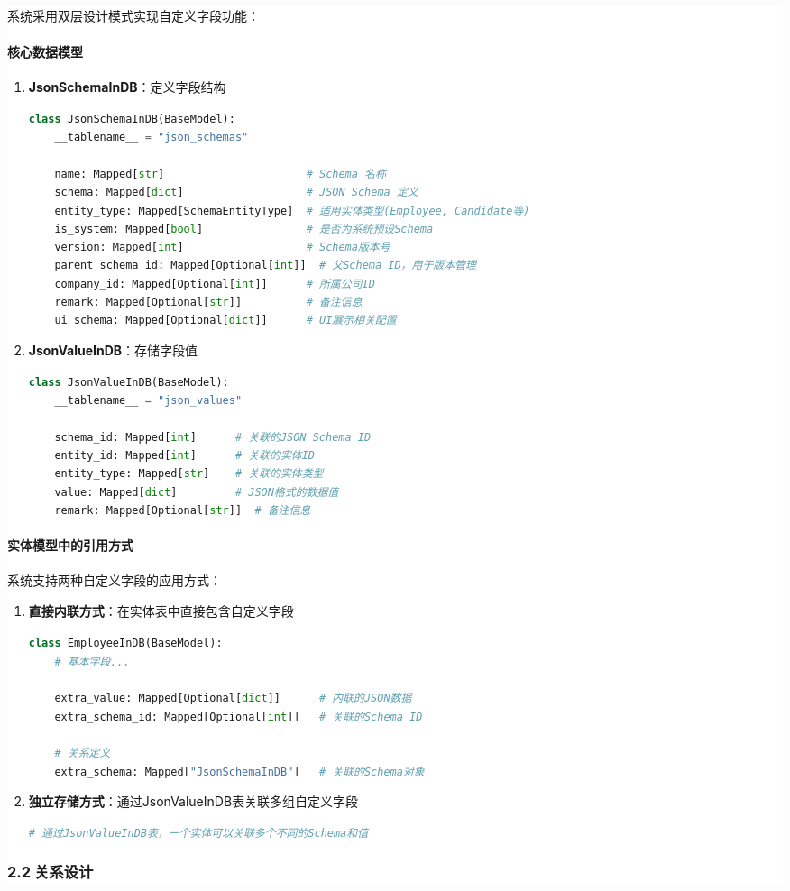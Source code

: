 系统采用双层设计模式实现自定义字段功能：

#### 核心数据模型

1. **JsonSchemaInDB**：定义字段结构
   ```python
   class JsonSchemaInDB(BaseModel):
       __tablename__ = "json_schemas"
       
       name: Mapped[str]                      # Schema 名称
       schema: Mapped[dict]                   # JSON Schema 定义
       entity_type: Mapped[SchemaEntityType]  # 适用实体类型(Employee, Candidate等)
       is_system: Mapped[bool]                # 是否为系统预设Schema
       version: Mapped[int]                   # Schema版本号
       parent_schema_id: Mapped[Optional[int]]  # 父Schema ID，用于版本管理
       company_id: Mapped[Optional[int]]      # 所属公司ID
       remark: Mapped[Optional[str]]          # 备注信息
       ui_schema: Mapped[Optional[dict]]      # UI展示相关配置
   ```

2. **JsonValueInDB**：存储字段值
   ```python
   class JsonValueInDB(BaseModel):
       __tablename__ = "json_values"
       
       schema_id: Mapped[int]      # 关联的JSON Schema ID
       entity_id: Mapped[int]      # 关联的实体ID
       entity_type: Mapped[str]    # 关联的实体类型
       value: Mapped[dict]         # JSON格式的数据值
       remark: Mapped[Optional[str]]  # 备注信息
   ```

#### 实体模型中的引用方式

系统支持两种自定义字段的应用方式：

1. **直接内联方式**：在实体表中直接包含自定义字段
   ```python
   class EmployeeInDB(BaseModel):
       # 基本字段...
       
       extra_value: Mapped[Optional[dict]]      # 内联的JSON数据
       extra_schema_id: Mapped[Optional[int]]   # 关联的Schema ID
       
       # 关系定义
       extra_schema: Mapped["JsonSchemaInDB"]   # 关联的Schema对象
   ```

2. **独立存储方式**：通过JsonValueInDB表关联多组自定义字段
   ```python
   # 通过JsonValueInDB表，一个实体可以关联多个不同的Schema和值
   ```

### 2.2 关系设计
